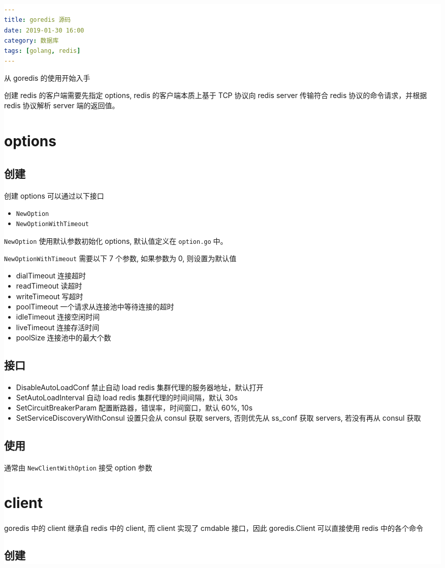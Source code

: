 ```yaml
---
title: goredis 源码
date: 2019-01-30 16:00
category: 数据库
tags: [golang, redis]
---
```


从 goredis 的使用开始入手

创建 redis 的客户端需要先指定 options, redis 的客户端本质上基于 TCP 协议向 redis server 传输符合 redis 协议的命令请求，并根据 redis 协议解析 server 端的返回值。

# options

## 创建

创建 options 可以通过以下接口

- `NewOption`
- `NewOptionWithTimeout`

`NewOption` 使用默认参数初始化 options, 默认值定义在 `option.go` 中。

`NewOptionWithTimeout` 需要以下 7 个参数, 如果参数为 0, 则设置为默认值

- dialTimeout 连接超时
- readTimeout 读超时
- writeTimeout 写超时
- poolTimeout 一个请求从连接池中等待连接的超时
- idleTimeout 连接空闲时间
- liveTimeout 连接存活时间
- poolSize 连接池中的最大个数

## 接口

- DisableAutoLoadConf 禁止自动 load redis 集群代理的服务器地址，默认打开
- SetAutoLoadInterval 自动 load redis 集群代理的时间间隔，默认 30s
- SetCircuitBreakerParam 配置断路器，错误率，时间窗口，默认 60%, 10s
- SetServiceDiscoveryWithConsul 设置只会从 consul 获取 servers, 否则优先从 ss_conf 获取 servers, 若没有再从 consul 获取

## 使用

通常由 `NewClientWithOption` 接受 option 参数

# client

goredis 中的 client 继承自 redis 中的 client, 而 client 实现了 cmdable 接口，因此 goredis.Client 可以直接使用 redis 中的各个命令

## 创建
